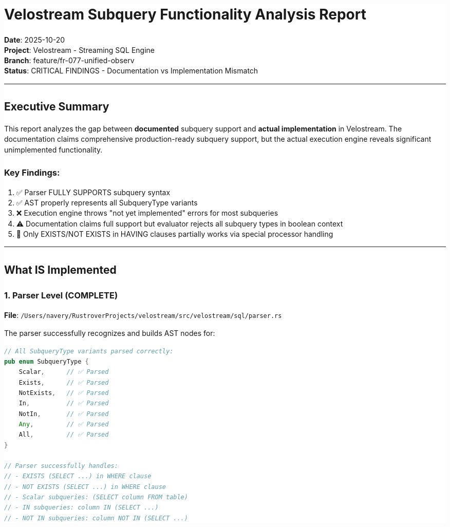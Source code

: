 # Velostream Subquery Functionality Analysis Report

**Date**: 2025-10-20  
**Project**: Velostream - Streaming SQL Engine  
**Branch**: feature/fr-077-unified-observ  
**Status**: CRITICAL FINDINGS - Documentation vs Implementation Mismatch

---

## Executive Summary

This report analyzes the gap between **documented** subquery support and **actual implementation** in Velostream. The documentation claims comprehensive production-ready subquery support, but the actual execution engine reveals significant unimplemented functionality.

### Key Findings:
1. ✅ Parser FULLY SUPPORTS subquery syntax
2. ✅ AST properly represents all SubqueryType variants
3. ❌ Execution engine throws "not yet implemented" errors for most subqueries
4. ⚠️ Documentation claims full support but evaluator rejects all subquery types in boolean context
5. 🎯 Only EXISTS/NOT EXISTS in HAVING clauses partially works via special processor handling

---

## What IS Implemented

### 1. Parser Level (COMPLETE)

**File**: `/Users/navery/RustroverProjects/velostream/src/velostream/sql/parser.rs`

The parser successfully recognizes and builds AST nodes for:

```rust
// All SubqueryType variants parsed correctly:
pub enum SubqueryType {
    Scalar,      // ✅ Parsed
    Exists,      // ✅ Parsed
    NotExists,   // ✅ Parsed
    In,          // ✅ Parsed
    NotIn,       // ✅ Parsed
    Any,         // ✅ Parsed
    All,         // ✅ Parsed
}

// Parser successfully handles:
// - EXISTS (SELECT ...) in WHERE clause
// - NOT EXISTS (SELECT ...) in WHERE clause
// - Scalar subqueries: (SELECT column FROM table)
// - IN subqueries: column IN (SELECT ...)
// - NOT IN subqueries: column NOT IN (SELECT ...)
```
